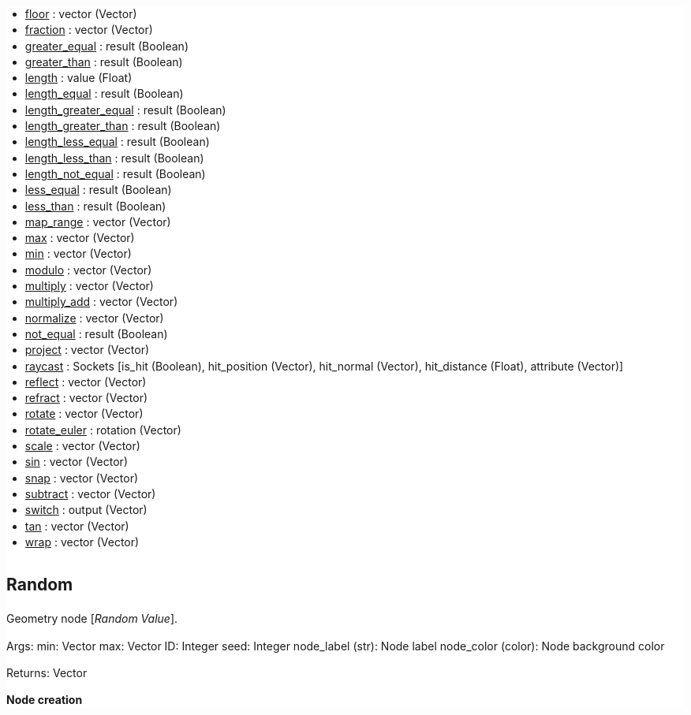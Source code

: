 - [floor](#floor) : vector (Vector)
- [fraction](#fraction) : vector (Vector)
- [greater_equal](#greater_equal) : result (Boolean)
- [greater_than](#greater_than) : result (Boolean)
- [length](#length) : value (Float)
- [length_equal](#length_equal) : result (Boolean)
- [length_greater_equal](#length_greater_equal) : result (Boolean)
- [length_greater_than](#length_greater_than) : result (Boolean)
- [length_less_equal](#length_less_equal) : result (Boolean)
- [length_less_than](#length_less_than) : result (Boolean)
- [length_not_equal](#length_not_equal) : result (Boolean)
- [less_equal](#less_equal) : result (Boolean)
- [less_than](#less_than) : result (Boolean)
- [map_range](#map_range) : vector (Vector)
- [max](#max) : vector (Vector)
- [min](#min) : vector (Vector)
- [modulo](#modulo) : vector (Vector)
- [multiply](#multiply) : vector (Vector)
- [multiply_add](#multiply_add) : vector (Vector)
- [normalize](#normalize) : vector (Vector)
- [not_equal](#not_equal) : result (Boolean)
- [project](#project) : vector (Vector)
- [raycast](#raycast) : Sockets      [is_hit (Boolean), hit_position (Vector), hit_normal (Vector), hit_distance (Float), attribute (Vector)]
- [reflect](#reflect) : vector (Vector)
- [refract](#refract) : vector (Vector)
- [rotate](#rotate) : vector (Vector)
- [rotate_euler](#rotate_euler) : rotation (Vector)
- [scale](#scale) : vector (Vector)
- [sin](#sin) : vector (Vector)
- [snap](#snap) : vector (Vector)
- [subtract](#subtract) : vector (Vector)
- [switch](#switch) : output (Vector)
- [tan](#tan) : vector (Vector)
- [wrap](#wrap) : vector (Vector)

## Random

Geometry node [*Random Value*].


  Args:
    min: Vector
    max: Vector
    ID: Integer
    seed: Integer
    node_label (str): Node label
    node_color (color): Node background color
    
  Returns:
    Vector
    
  **Node creation**
  